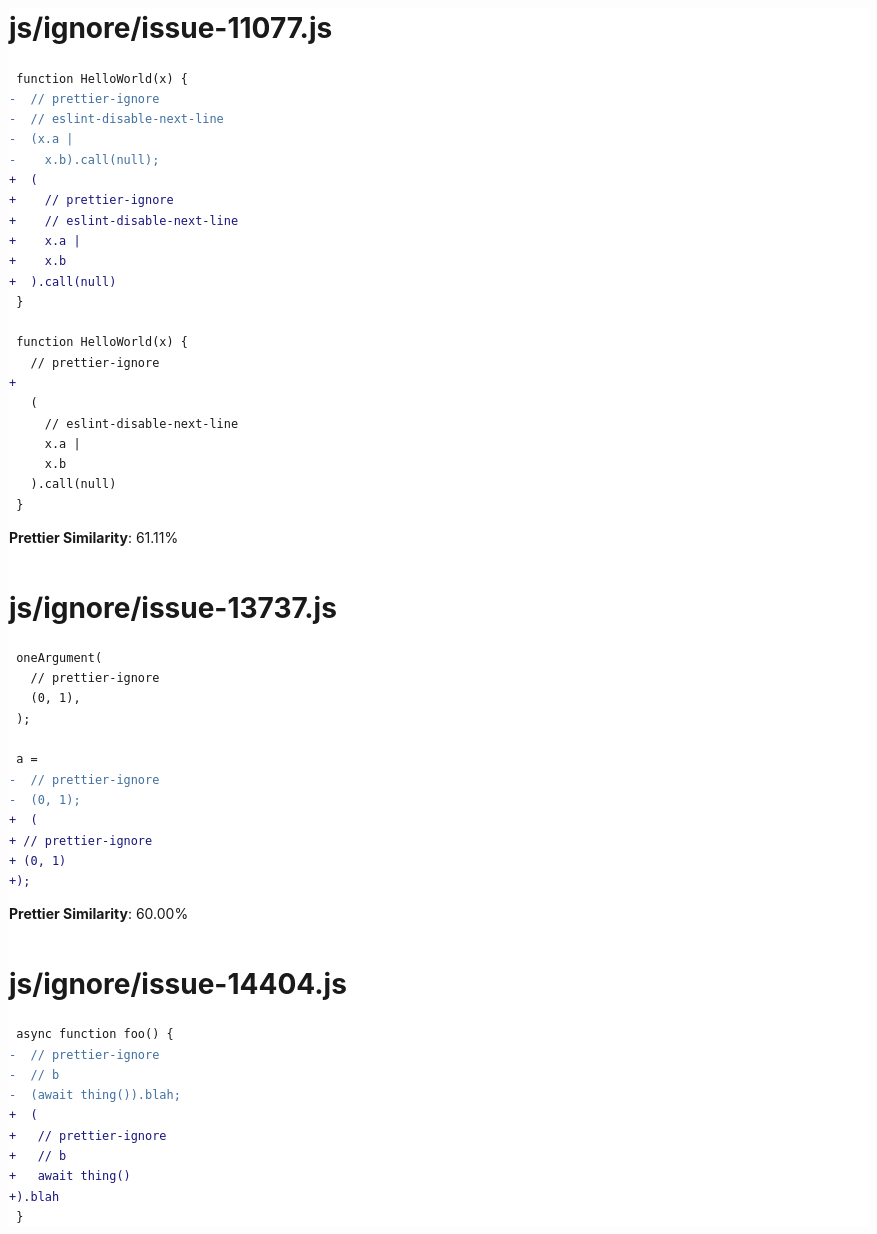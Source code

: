 
# js/ignore/issue-11077.js
```diff
 function HelloWorld(x) {
-  // prettier-ignore
-  // eslint-disable-next-line
-  (x.a |
-    x.b).call(null);
+  (
+    // prettier-ignore
+    // eslint-disable-next-line
+    x.a |
+    x.b
+  ).call(null)
 }
 
 function HelloWorld(x) {
   // prettier-ignore
+
   (
     // eslint-disable-next-line
     x.a |
     x.b
   ).call(null)
 }

```

**Prettier Similarity**: 61.11%


# js/ignore/issue-13737.js
```diff
 oneArgument(
   // prettier-ignore
   (0, 1),
 );
 
 a =
-  // prettier-ignore
-  (0, 1);
+  (
+ // prettier-ignore
+ (0, 1)
+);

```

**Prettier Similarity**: 60.00%


# js/ignore/issue-14404.js
```diff
 async function foo() {
-  // prettier-ignore
-  // b
-  (await thing()).blah;
+  (
+  	// prettier-ignore
+  	// b
+	await thing()
+).blah
 }
```